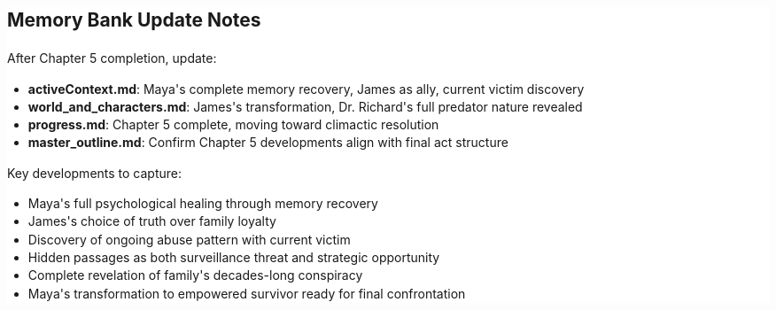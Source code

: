 ## Memory Bank Update Notes

After Chapter 5 completion, update:
- **activeContext.md**: Maya's complete memory recovery, James as ally, current victim discovery
- **world_and_characters.md**: James's transformation, Dr. Richard's full predator nature revealed
- **progress.md**: Chapter 5 complete, moving toward climactic resolution
- **master_outline.md**: Confirm Chapter 5 developments align with final act structure

Key developments to capture:
- Maya's full psychological healing through memory recovery
- James's choice of truth over family loyalty
- Discovery of ongoing abuse pattern with current victim
- Hidden passages as both surveillance threat and strategic opportunity
- Complete revelation of family's decades-long conspiracy
- Maya's transformation to empowered survivor ready for final confrontation
